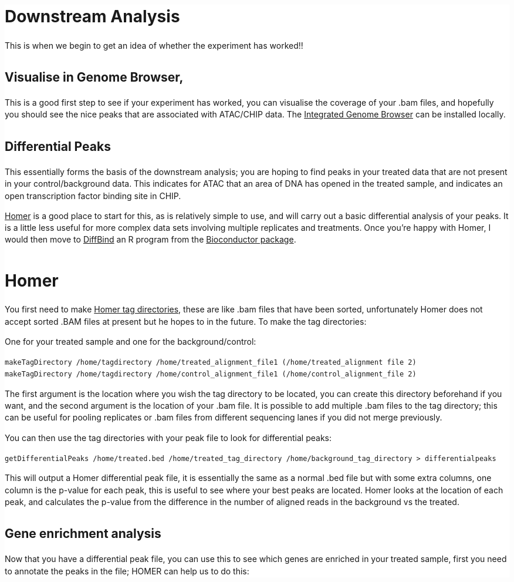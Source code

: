 # Downstream Analysis
This is when we begin to get an idea of whether the experiment has worked!!

## Visualise in Genome Browser,
This is a good first step to see if your experiment has worked, you can visualise the coverage of your .bam files, and hopefully you should see the nice peaks that are associated with ATAC/CHIP data.
The [Integrated Genome Browser](http://bioviz.org/) can be installed locally.

## Differential Peaks
This essentially forms the basis of the downstream analysis; you are hoping to find peaks in your treated data that are not present in your control/background data. This indicates for ATAC that an area of DNA has opened in the treated sample, and indicates an open transcription factor binding site in CHIP.

[Homer](http://homer.ucsd.edu/homer/) is a good place to start for this, as is relatively simple to use, and will carry out a basic differential analysis of your peaks. It is a little less useful for more complex data sets involving multiple replicates and treatments. Once you’re happy with Homer, I would then move to [DiffBind](https://bioconductor.org/packages/release/bioc/html/DiffBind.html) an R program from the [Bioconductor package](https://bioconductor.org/).

# Homer
You first need to make [Homer tag directories](http://homer.ucsd.edu/homer/ngs/tagDir.html), these are like .bam files that have been sorted, unfortunately Homer does not accept sorted .BAM files at present but he hopes to in the future. To make the tag directories:

One for your treated sample and one for the background/control:
```
makeTagDirectory /home/tagdirectory /home/treated_alignment_file1 (/home/treated_alignment file 2)
makeTagDirectory /home/tagdirectory /home/control_alignment_file1 (/home/control_alignment_file 2)
```

The first argument is the location where you wish the tag directory to be located, you can create this directory beforehand if you want, and the second argument is the location of your .bam file. It is possible to add multiple .bam files to the tag directory; this can be useful for pooling replicates or .bam files from different sequencing lanes if you did not merge previously.

You can then use the tag directories with your peak file to look for differential peaks:


```
getDifferentialPeaks /home/treated.bed /home/treated_tag_directory /home/background_tag_directory > differentialpeaks
```

This will output a Homer differential peak file, it is essentially the same as a normal .bed file but with some extra columns, one column is the p-value for each peak, this is useful to see where your best peaks are located. Homer looks at the location of each peak, and calculates the p-value from the difference in the number of aligned reads in the background vs the treated.

## Gene enrichment analysis
Now that you have a differential peak file, you can use this to see which genes are enriched in your treated sample, first you need to annotate the peaks in the file; HOMER can help us to do this:
